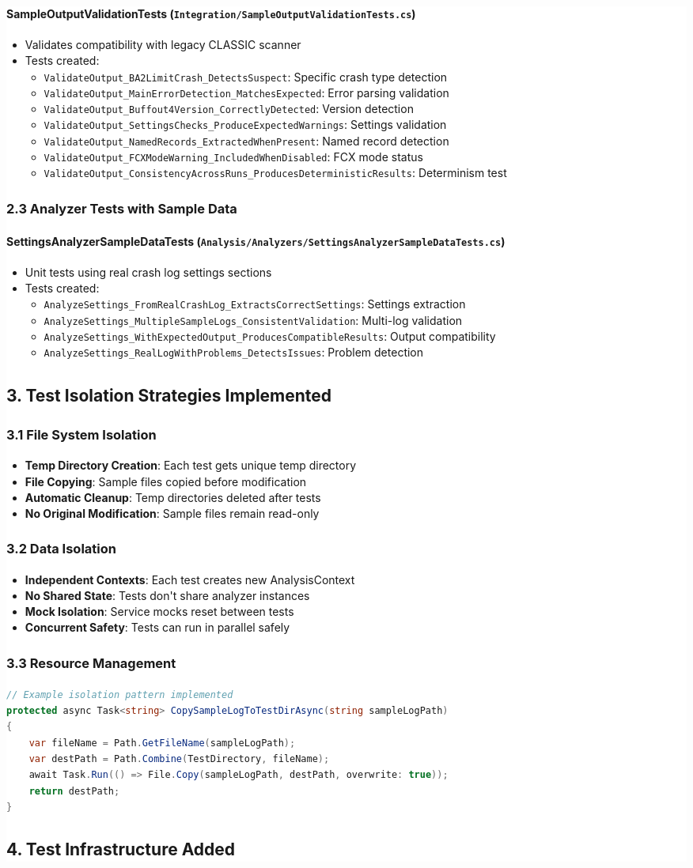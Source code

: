 #### SampleOutputValidationTests (`Integration/SampleOutputValidationTests.cs`)
- Validates compatibility with legacy CLASSIC scanner
- Tests created:
  - `ValidateOutput_BA2LimitCrash_DetectsSuspect`: Specific crash type detection
  - `ValidateOutput_MainErrorDetection_MatchesExpected`: Error parsing validation
  - `ValidateOutput_Buffout4Version_CorrectlyDetected`: Version detection
  - `ValidateOutput_SettingsChecks_ProduceExpectedWarnings`: Settings validation
  - `ValidateOutput_NamedRecords_ExtractedWhenPresent`: Named record detection
  - `ValidateOutput_FCXModeWarning_IncludedWhenDisabled`: FCX mode status
  - `ValidateOutput_ConsistencyAcrossRuns_ProducesDeterministicResults`: Determinism test

### 2.3 Analyzer Tests with Sample Data

#### SettingsAnalyzerSampleDataTests (`Analysis/Analyzers/SettingsAnalyzerSampleDataTests.cs`)
- Unit tests using real crash log settings sections
- Tests created:
  - `AnalyzeSettings_FromRealCrashLog_ExtractsCorrectSettings`: Settings extraction
  - `AnalyzeSettings_MultipleSampleLogs_ConsistentValidation`: Multi-log validation
  - `AnalyzeSettings_WithExpectedOutput_ProducesCompatibleResults`: Output compatibility
  - `AnalyzeSettings_RealLogWithProblems_DetectsIssues`: Problem detection

## 3. Test Isolation Strategies Implemented

### 3.1 File System Isolation
- **Temp Directory Creation**: Each test gets unique temp directory
- **File Copying**: Sample files copied before modification
- **Automatic Cleanup**: Temp directories deleted after tests
- **No Original Modification**: Sample files remain read-only

### 3.2 Data Isolation
- **Independent Contexts**: Each test creates new AnalysisContext
- **No Shared State**: Tests don't share analyzer instances
- **Mock Isolation**: Service mocks reset between tests
- **Concurrent Safety**: Tests can run in parallel safely

### 3.3 Resource Management
```csharp
// Example isolation pattern implemented
protected async Task<string> CopySampleLogToTestDirAsync(string sampleLogPath)
{
    var fileName = Path.GetFileName(sampleLogPath);
    var destPath = Path.Combine(TestDirectory, fileName);
    await Task.Run(() => File.Copy(sampleLogPath, destPath, overwrite: true));
    return destPath;
}
```

## 4. Test Infrastructure Added
